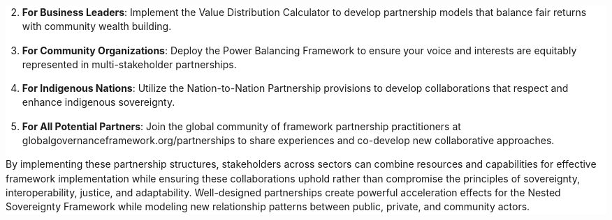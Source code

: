 2. **For Business Leaders**: Implement the Value Distribution Calculator to develop partnership models that balance fair returns with community wealth building.

3. **For Community Organizations**: Deploy the Power Balancing Framework to ensure your voice and interests are equitably represented in multi-stakeholder partnerships.

4. **For Indigenous Nations**: Utilize the Nation-to-Nation Partnership provisions to develop collaborations that respect and enhance indigenous sovereignty.

5. **For All Potential Partners**: Join the global community of framework partnership practitioners at globalgovernanceframework.org/partnerships to share experiences and co-develop new collaborative approaches.

By implementing these partnership structures, stakeholders across sectors can combine resources and capabilities for effective framework implementation while ensuring these collaborations uphold rather than compromise the principles of sovereignty, interoperability, justice, and adaptability. Well-designed partnerships create powerful acceleration effects for the Nested Sovereignty Framework while modeling new relationship patterns between public, private, and community actors.

